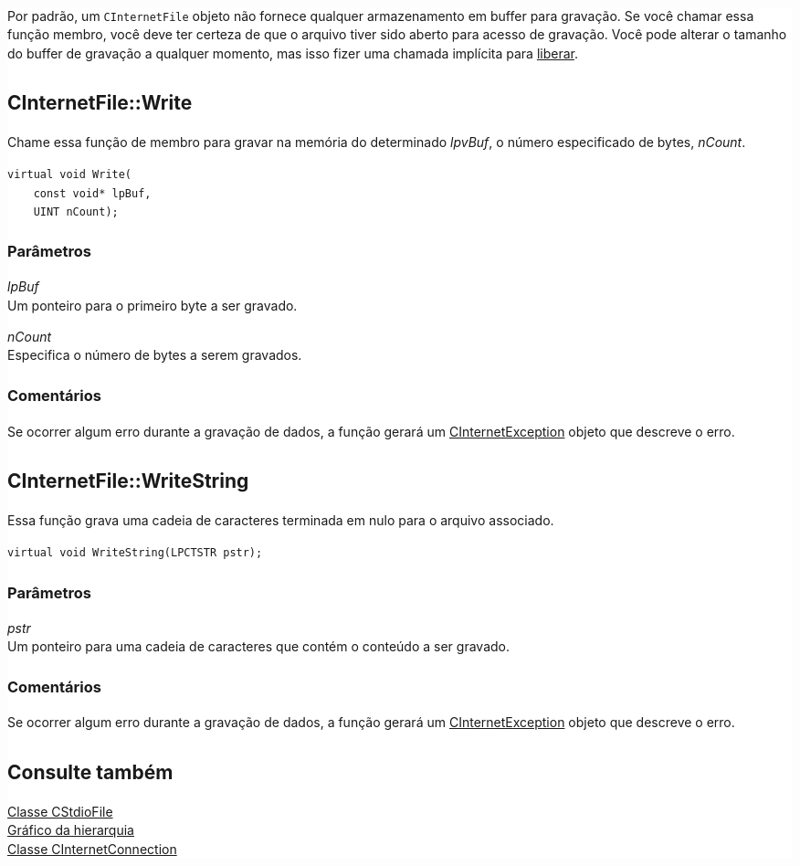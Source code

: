 Por padrão, um `CInternetFile` objeto não fornece qualquer armazenamento em buffer para gravação. Se você chamar essa função membro, você deve ter certeza de que o arquivo tiver sido aberto para acesso de gravação. Você pode alterar o tamanho do buffer de gravação a qualquer momento, mas isso fizer uma chamada implícita para [liberar](#flush).

##  <a name="write"></a>  CInternetFile::Write

Chame essa função de membro para gravar na memória do determinado *lpvBuf*, o número especificado de bytes, *nCount*.

```
virtual void Write(
    const void* lpBuf,
    UINT nCount);
```

### <a name="parameters"></a>Parâmetros

*lpBuf*<br/>
Um ponteiro para o primeiro byte a ser gravado.

*nCount*<br/>
Especifica o número de bytes a serem gravados.

### <a name="remarks"></a>Comentários

Se ocorrer algum erro durante a gravação de dados, a função gerará um [CInternetException](../../mfc/reference/cinternetexception-class.md) objeto que descreve o erro.

##  <a name="writestring"></a>  CInternetFile::WriteString

Essa função grava uma cadeia de caracteres terminada em nulo para o arquivo associado.

```
virtual void WriteString(LPCTSTR pstr);
```

### <a name="parameters"></a>Parâmetros

*pstr*<br/>
Um ponteiro para uma cadeia de caracteres que contém o conteúdo a ser gravado.

### <a name="remarks"></a>Comentários

Se ocorrer algum erro durante a gravação de dados, a função gerará um [CInternetException](../../mfc/reference/cinternetexception-class.md) objeto que descreve o erro.

## <a name="see-also"></a>Consulte também

[Classe CStdioFile](../../mfc/reference/cstdiofile-class.md)<br/>
[Gráfico da hierarquia](../../mfc/hierarchy-chart.md)<br/>
[Classe CInternetConnection](../../mfc/reference/cinternetconnection-class.md)
